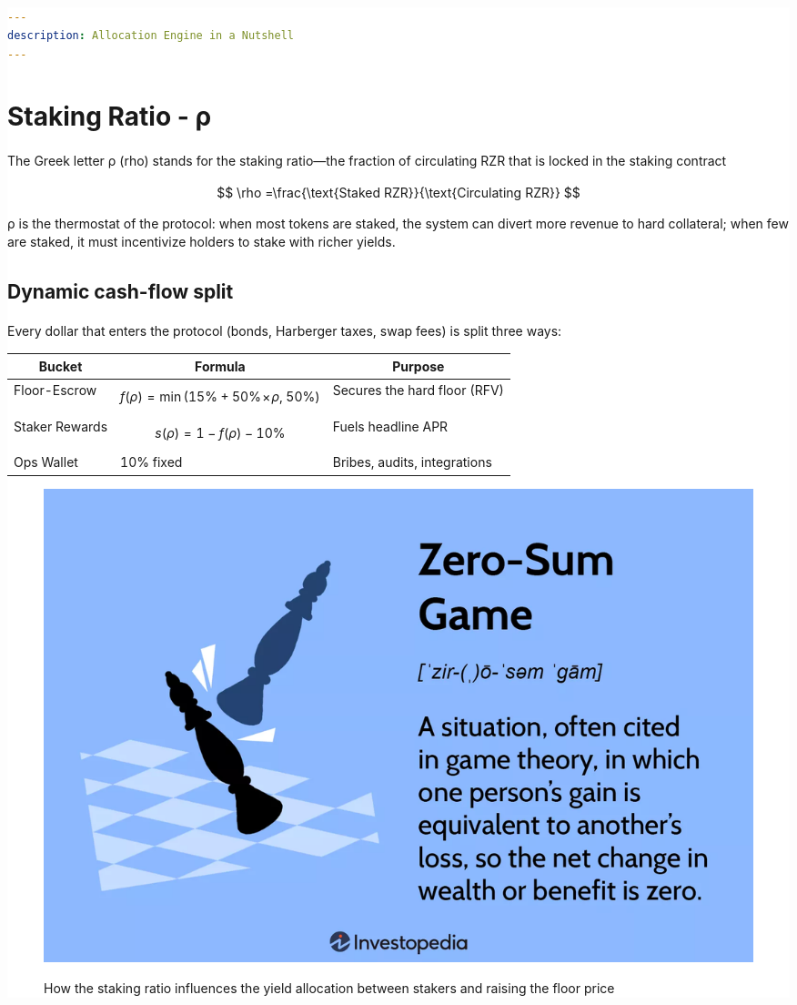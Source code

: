 ```yaml
---
description: Allocation Engine in a Nutshell
---
```


# Staking Ratio - ρ

The Greek letter ρ (rho) stands for the staking ratio—the fraction of circulating RZR that is locked in the staking contract

$$
\rho =\frac{\text{Staked RZR}}{\text{Circulating RZR}}
$$

ρ is the thermostat of the protocol: when most tokens are staked, the system can divert more revenue to hard collateral; when few are staked, it must incentivize holders to stake with richer yields.

## Dynamic cash-flow split

Every dollar that enters the protocol (bonds, Harberger taxes, swap fees) is split three ways:

| Bucket         | Formula                                                    | Purpose                      |
| -------------- | ---------------------------------------------------------- | ---------------------------- |
| Floor-Escrow   | $$f(\rho)=\min\bigl(15\%+50\%\!\times\!\rho,\;50\%\bigr)$$ | Secures the hard floor (RFV) |
| Staker Rewards | $$s(\rho)=1-f(\rho)-10\%$$                                 | Fuels headline APR           |
| Ops Wallet     | 10% fixed                                                  | Bribes, audits, integrations |

<figure><img src="../../.gitbook/assets/image (3).png" alt=""><figcaption><p>How the staking ratio influences the yield allocation between stakers and raising the floor price</p></figcaption></figure>

